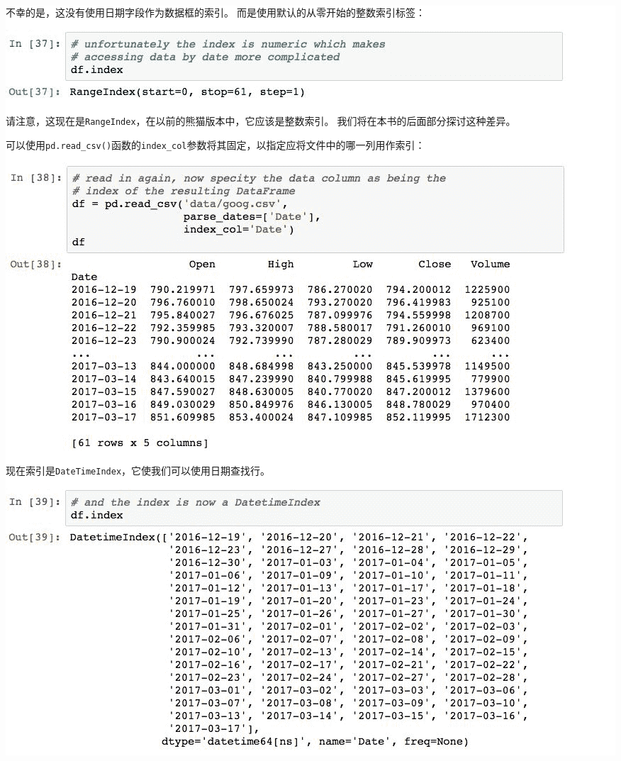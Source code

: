 不幸的是，这没有使用日期字段作为数据框的索引。 而是使用默认的从零开始的整数索引标签：

![](img/00059.jpeg)

请注意，这现在是`RangeIndex`，在以前的熊猫版本中，它应该是整数索引。 我们将在本书的后面部分探讨这种差异。

可以使用`pd.read_csv()`函数的`index_col`参数将其固定，以指定应将文件中的哪一列用作索引：

![](img/00060.jpeg)

现在索引是`DateTimeIndex`，它使我们可以使用日期查找行。

![](img/00061.jpeg)
